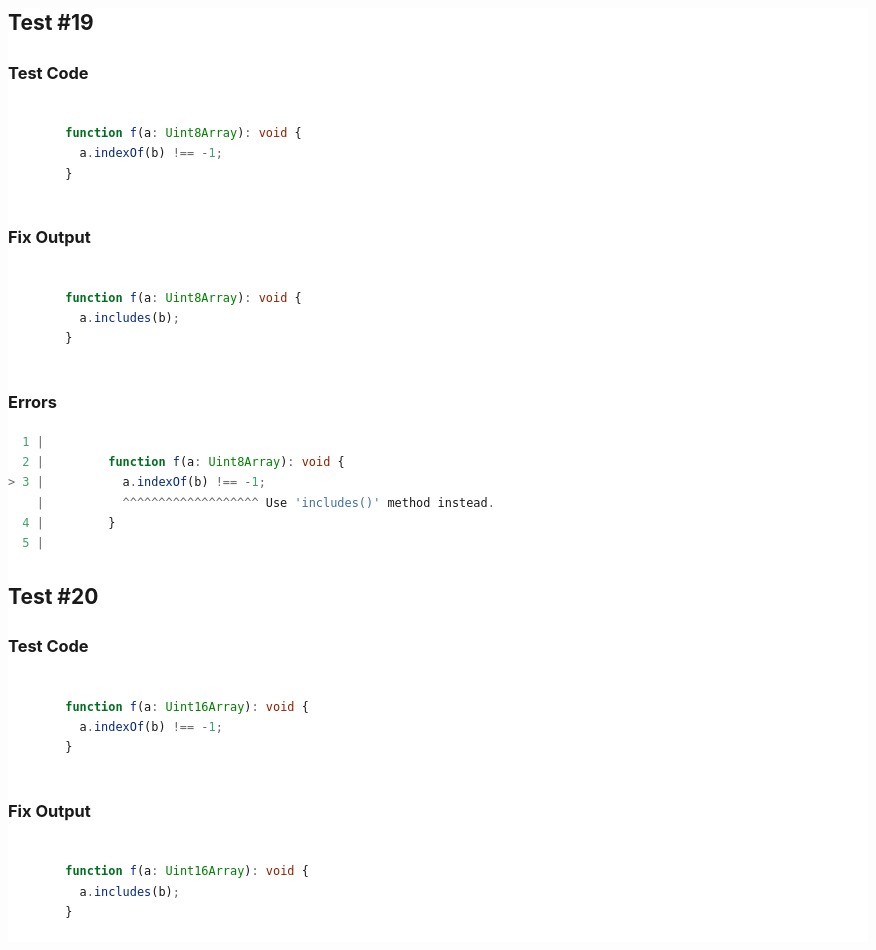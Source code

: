 ## Test #19

### Test Code


```ts

        function f(a: Uint8Array): void {
          a.indexOf(b) !== -1;
        }
      
```

### Fix Output


```ts

        function f(a: Uint8Array): void {
          a.includes(b);
        }
      
```

### Errors


```ts
  1 |
  2 |         function f(a: Uint8Array): void {
> 3 |           a.indexOf(b) !== -1;
    |           ^^^^^^^^^^^^^^^^^^^ Use 'includes()' method instead.
  4 |         }
  5 |       
```

## Test #20

### Test Code


```ts

        function f(a: Uint16Array): void {
          a.indexOf(b) !== -1;
        }
      
```

### Fix Output


```ts

        function f(a: Uint16Array): void {
          a.includes(b);
        }
      
```
